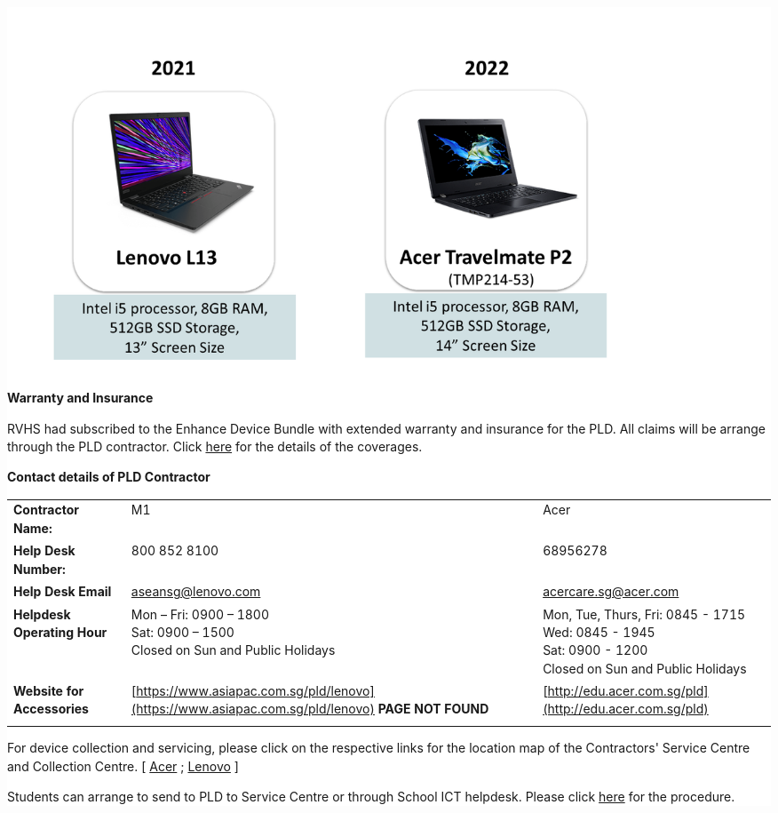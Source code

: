 <img src="/images/PLD Laptop Choice 2.png" style="width:85%">

**Warranty and Insurance**  

RVHS had subscribed to the Enhance Device Bundle with extended warranty and insurance for the PLD. All claims will be arrange through the PLD contractor. Click [here](/files/Insurance%20and%20warranty.pdf) for the details of the coverages.

**Contact details of PLD Contractor**

|  |  |  |
|---|---|---|
| **Contractor Name:** | M1 | Acer |
| **Help Desk Number:** | 800 852 8100 | 68956278 |
| **Help Desk Email** | [aseansg@lenovo.com](mailto:aseansg@lenovo.com) | [acercare.sg@acer.com](mailto:acercare.sg@acer.com) |
| **Helpdesk Operating Hour** | Mon – Fri: 0900 – 1800  <br>Sat: 0900 – 1500  <br>Closed on Sun and Public Holidays |  Mon, Tue, Thurs, Fri: 0845 - 1715  <br>Wed: 0845 - 1945  <br>Sat: 0900 - 1200  <br>Closed on Sun and Public Holidays|
| **Website for Accessories** | [https://www.asiapac.com.sg/pld/lenovo](https://www.asiapac.com.sg/pld/lenovo) **PAGE NOT FOUND** | [http://edu.acer.com.sg/pld](http://edu.acer.com.sg/pld) |
|  |  |  |

For device collection and servicing, please click on the respective links for the location map of the Contractors' Service Centre and Collection Centre. [ [Acer](/files/Acer%20Service%20%20Centre.pdf) ; [Lenovo](/files/Lenovo%20Service%20and%20Collection%20Centre.pdf) ]

Students can arrange to send to PLD to Service Centre or through School ICT helpdesk. Please click [here](/files/Service%20Request%20Procedure.pdf) for the procedure.
